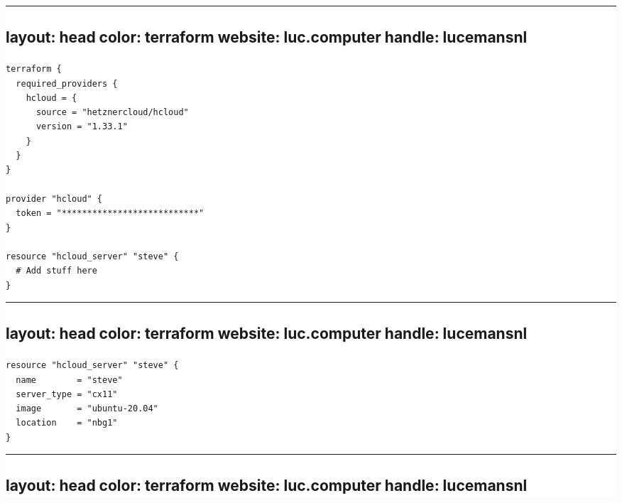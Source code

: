

---
layout: head
color: terraform
website: luc.computer
handle: lucemansnl
---

```hcl
terraform {
  required_providers {
    hcloud = {
      source = "hetznercloud/hcloud"
      version = "1.33.1"
    }
  }
}

provider "hcloud" {
  token = "***************************"
}

resource "hcloud_server" "steve" {
  # Add stuff here
}
```



---
layout: head
color: terraform
website: luc.computer
handle: lucemansnl
---

```hcl {all|2|3|4|5}
resource "hcloud_server" "steve" {
  name        = "steve"
  server_type = "cx11"
  image       = "ubuntu-20.04"
  location    = "nbg1"
}
```




---
layout: head
color: terraform
website: luc.computer
handle: lucemansnl
---
